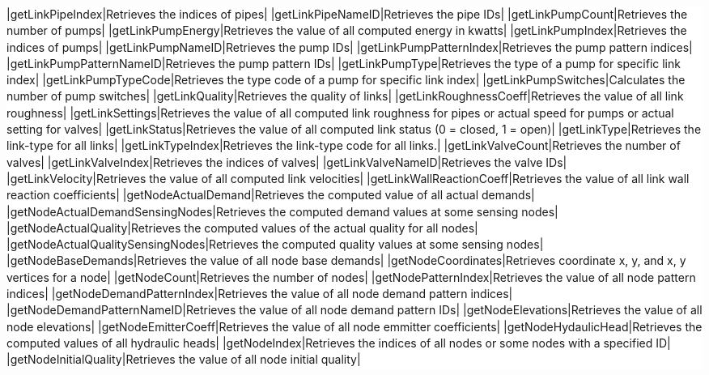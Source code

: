 |getLinkPipeIndex|Retrieves the indices of pipes|
|getLinkPipeNameID|Retrieves the pipe IDs|
|getLinkPumpCount|Retrieves the number of pumps|
|getLinkPumpEnergy|Retrieves the value of all computed energy in kwatts|
|getLinkPumpIndex|Retrieves the indices of pumps|
|getLinkPumpNameID|Retrieves the pump IDs|
|getLinkPumpPatternIndex|Retrieves the pump pattern indices|
|getLinkPumpPatternNameID|Retrieves the pump pattern IDs|
|getLinkPumpType|Retrieves the type of a pump for specific link index|
|getLinkPumpTypeCode|Retrieves the type code of a pump for specific link index|
|getLinkPumpSwitches|Calculates the number of pump switches|
|getLinkQuality|Retrieves the quality of links|
|getLinkRoughnessCoeff|Retrieves the value of all link roughness|
|getLinkSettings|Retrieves the value of all computed link roughness for pipes or actual speed for pumps or actual setting for valves|
|getLinkStatus|Retrieves the value of all computed link status (0 = closed, 1 = open)|
|getLinkType|Retrieves the link-type for all links|
|getLinkTypeIndex|Retrieves the link-type code for all links.|
|getLinkValveCount|Retrieves the number of valves|
|getLinkValveIndex|Retrieves the indices of valves|
|getLinkValveNameID|Retrieves the valve IDs|
|getLinkVelocity|Retrieves the value of all computed link velocities|
|getLinkWallReactionCoeff|Retrieves the value of all link wall reaction coefficients|
|getNodeActualDemand|Retrieves the computed value of all actual demands|
|getNodeActualDemandSensingNodes|Retrieves the computed demand values at some sensing nodes|
|getNodeActualQuality|Retrieves the computed values of the actual quality for all nodes|
|getNodeActualQualitySensingNodes|Retrieves the computed quality values at some sensing nodes|
|getNodeBaseDemands|Retrieves the value of all node base demands|
|getNodeCoordinates|Retrieves coordinate x, y, and x, y vertices for a node|
|getNodeCount|Retrieves the number of nodes|
|getNodePatternIndex|Retrieves the value of all node pattern indices|
|getNodeDemandPatternIndex|Retrieves the value of all node demand pattern indices|
|getNodeDemandPatternNameID|Retrieves the value of all node demand pattern IDs|
|getNodeElevations|Retrieves the value of all node elevations|
|getNodeEmitterCoeff|Retrieves the value of all node emmitter coefficients|
|getNodeHydaulicHead|Retrieves the computed values of all hydraulic heads|
|getNodeIndex|Retrieves the indices of all nodes or some nodes with a specified ID|
|getNodeInitialQuality|Retrieves the value of all node initial quality|